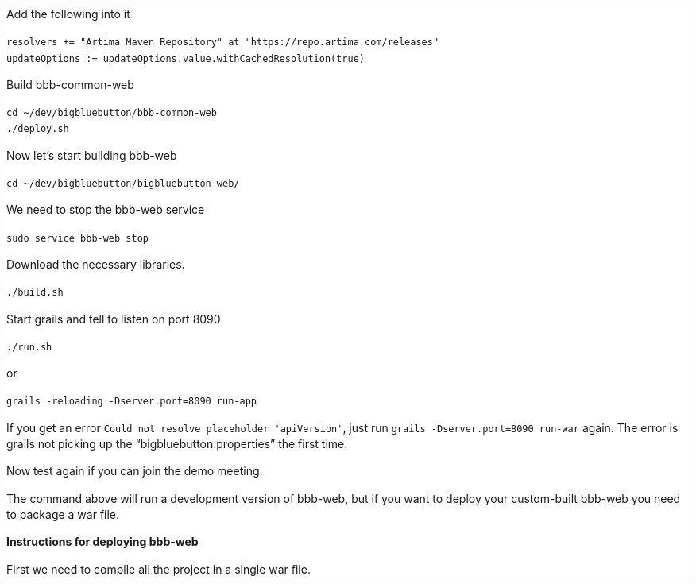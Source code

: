 Add the following into it

```
resolvers += "Artima Maven Repository" at "https://repo.artima.com/releases"
updateOptions := updateOptions.value.withCachedResolution(true)

```

Build bbb-common-web

```
cd ~/dev/bigbluebutton/bbb-common-web
./deploy.sh

```

Now let’s start building bbb-web

```
cd ~/dev/bigbluebutton/bigbluebutton-web/

```

We need to stop the bbb-web service

```
sudo service bbb-web stop

```

Download the necessary libraries.

```
./build.sh

```

Start grails and tell to listen on port 8090

```
./run.sh

```

or

```
grails -reloading -Dserver.port=8090 run-app

```

If you get an error `Could not resolve placeholder 'apiVersion'`, just run `grails -Dserver.port=8090 run-war` again. The error is grails not picking up the “bigbluebutton.properties” the first time.

Now test again if you can join the demo meeting.

The command above will run a development version of bbb-web, but if you want to deploy your custom-built bbb-web you need to package a war file.

**Instructions for deploying bbb-web**

First we need to compile all the project in a single war file.
